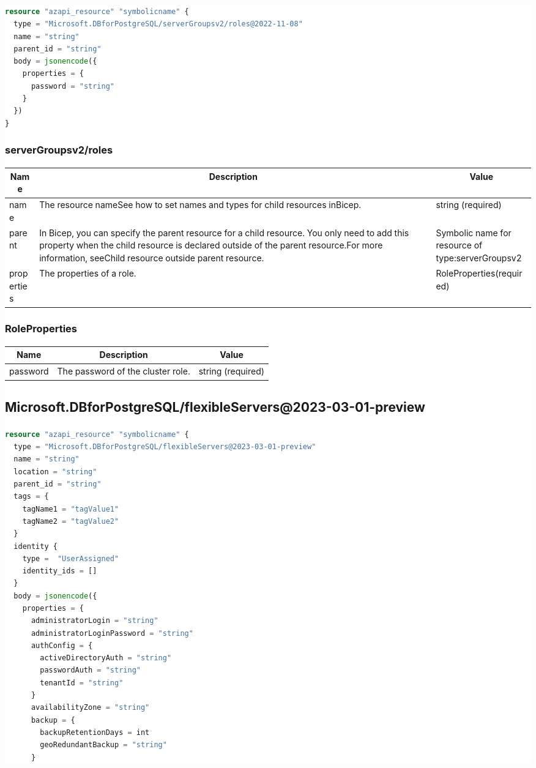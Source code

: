 ```terraform
resource "azapi_resource" "symbolicname" {
  type = "Microsoft.DBforPostgreSQL/serverGroupsv2/roles@2022-11-08"
  name = "string"
  parent_id = "string"
  body = jsonencode({
    properties = {
      password = "string"
    }
  })
}

```

### serverGroupsv2/roles

| Name | Description | Value |
|-|-|-|
| name | The resource nameSee how to set names and types for child resources inBicep. | string (required) |
| parent | In Bicep, you can specify the parent resource for a child resource. You only need to add this property when the child resource is declared outside of the parent resource.For more information, seeChild resource outside parent resource. | Symbolic name for resource of type:serverGroupsv2 |
| properties | The properties of a role. | RoleProperties(required) |


### RoleProperties

| Name | Description | Value |
|-|-|-|
| password | The password of the cluster role. | string (required) |
## Microsoft.DBforPostgreSQL/flexibleServers@2023-03-01-preview

```terraform
resource "azapi_resource" "symbolicname" {
  type = "Microsoft.DBforPostgreSQL/flexibleServers@2023-03-01-preview"
  name = "string"
  location = "string"
  parent_id = "string"
  tags = {
    tagName1 = "tagValue1"
    tagName2 = "tagValue2"
  }
  identity {
    type =  "UserAssigned"
    identity_ids = []
  }
  body = jsonencode({
    properties = {
      administratorLogin = "string"
      administratorLoginPassword = "string"
      authConfig = {
        activeDirectoryAuth = "string"
        passwordAuth = "string"
        tenantId = "string"
      }
      availabilityZone = "string"
      backup = {
        backupRetentionDays = int
        geoRedundantBackup = "string"
      }
```